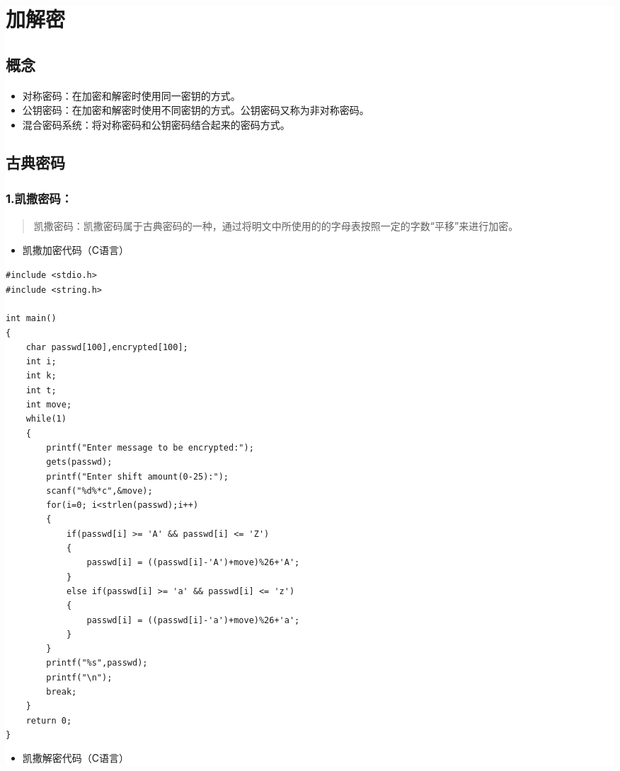 # 加解密

## 概念
- 对称密码：在加密和解密时使用同一密钥的方式。
- 公钥密码：在加密和解密时使用不同密钥的方式。公钥密码又称为非对称密码。
- 混合密码系统：将对称密码和公钥密码结合起来的密码方式。 

## 古典密码
### 1.凯撒密码：
> 凯撒密码：凯撒密码属于古典密码的一种，通过将明文中所使用的的字母表按照一定的字数“平移”来进行加密。

- 凯撒加密代码（C语言）

```
#include <stdio.h>
#include <string.h>

int main()
{
    char passwd[100],encrypted[100];
    int i;
    int k;
    int t;
    int move;
    while(1)
    {
        printf("Enter message to be encrypted:");
        gets(passwd);
        printf("Enter shift amount(0-25):");
        scanf("%d%*c",&move);
        for(i=0; i<strlen(passwd);i++)
        {
            if(passwd[i] >= 'A' && passwd[i] <= 'Z')
            {
                passwd[i] = ((passwd[i]-'A')+move)%26+'A';
            }
            else if(passwd[i] >= 'a' && passwd[i] <= 'z')
            {
                passwd[i] = ((passwd[i]-'a')+move)%26+'a';
            }
        }
        printf("%s",passwd);
        printf("\n");
        break;
    }
    return 0;
}
```
- 凯撒解密代码（C语言）
